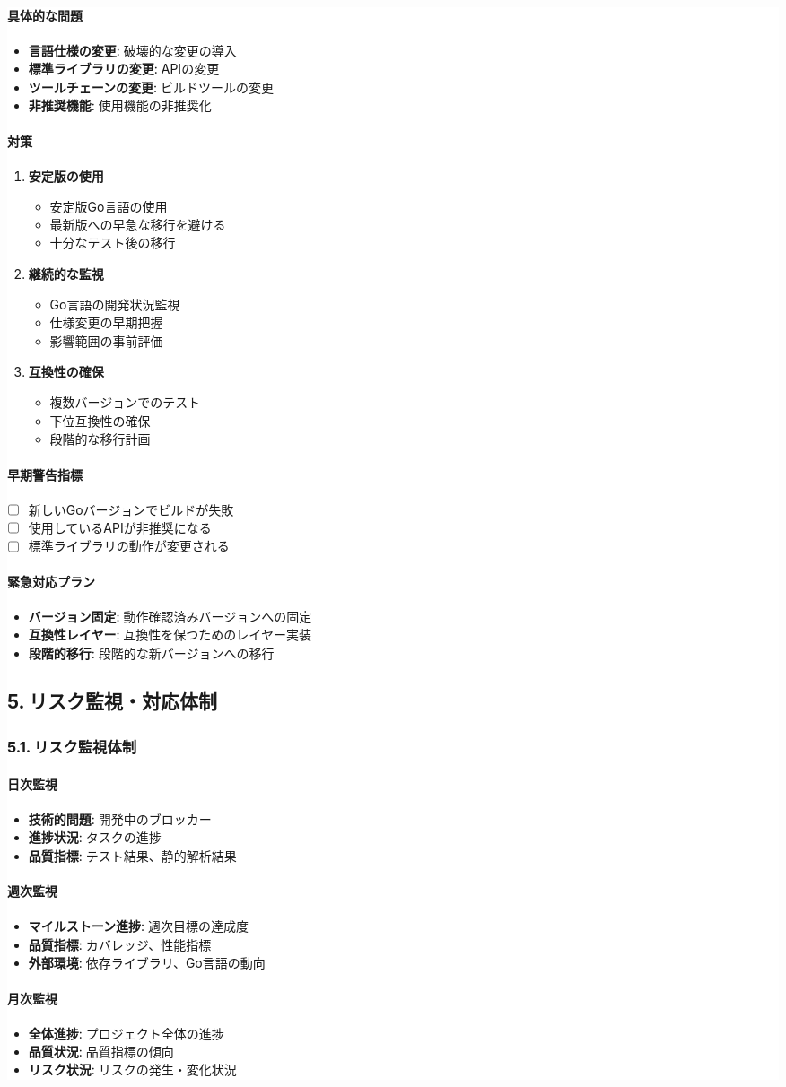 #### 具体的な問題
- **言語仕様の変更**: 破壊的な変更の導入
- **標準ライブラリの変更**: APIの変更
- **ツールチェーンの変更**: ビルドツールの変更
- **非推奨機能**: 使用機能の非推奨化

#### 対策
1. **安定版の使用**
   - 安定版Go言語の使用
   - 最新版への早急な移行を避ける
   - 十分なテスト後の移行

2. **継続的な監視**
   - Go言語の開発状況監視
   - 仕様変更の早期把握
   - 影響範囲の事前評価

3. **互換性の確保**
   - 複数バージョンでのテスト
   - 下位互換性の確保
   - 段階的な移行計画

#### 早期警告指標
- [ ] 新しいGoバージョンでビルドが失敗
- [ ] 使用しているAPIが非推奨になる
- [ ] 標準ライブラリの動作が変更される

#### 緊急対応プラン
- **バージョン固定**: 動作確認済みバージョンへの固定
- **互換性レイヤー**: 互換性を保つためのレイヤー実装
- **段階的移行**: 段階的な新バージョンへの移行

## 5. リスク監視・対応体制

### 5.1. リスク監視体制

#### 日次監視
- **技術的問題**: 開発中のブロッカー
- **進捗状況**: タスクの進捗
- **品質指標**: テスト結果、静的解析結果

#### 週次監視
- **マイルストーン進捗**: 週次目標の達成度
- **品質指標**: カバレッジ、性能指標
- **外部環境**: 依存ライブラリ、Go言語の動向

#### 月次監視
- **全体進捗**: プロジェクト全体の進捗
- **品質状況**: 品質指標の傾向
- **リスク状況**: リスクの発生・変化状況
